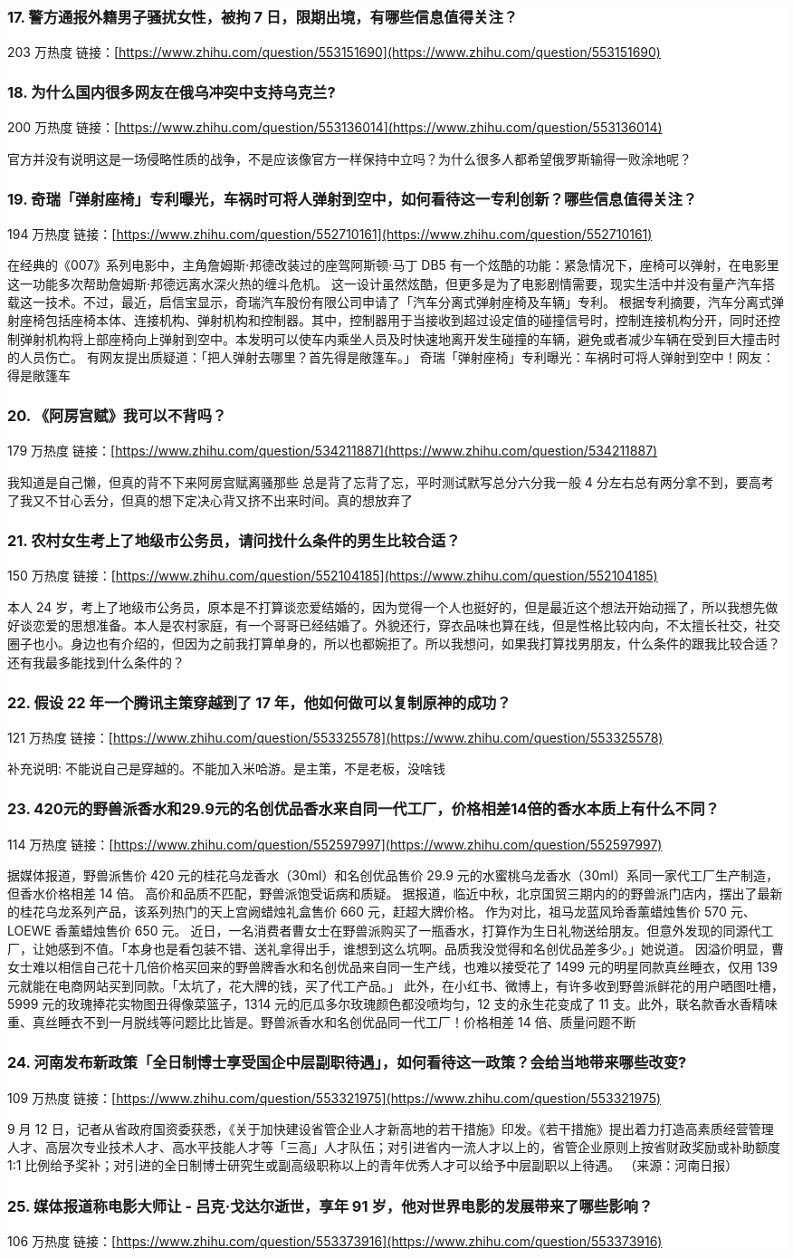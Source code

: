 ### 17. 警方通报外籍男子骚扰女性，被拘 7 日，限期出境，有哪些信息值得关注？
203 万热度 链接：[https://www.zhihu.com/question/553151690](https://www.zhihu.com/question/553151690)



### 18. 为什么国内很多网友在俄乌冲突中支持乌克兰?
200 万热度 链接：[https://www.zhihu.com/question/553136014](https://www.zhihu.com/question/553136014)

官方并没有说明这是一场侵略性质的战争，不是应该像官方一样保持中立吗？为什么很多人都希望俄罗斯输得一败涂地呢？

### 19. 奇瑞「弹射座椅」专利曝光，车祸时可将人弹射到空中，如何看待这一专利创新？哪些信息值得关注？
194 万热度 链接：[https://www.zhihu.com/question/552710161](https://www.zhihu.com/question/552710161)

在经典的《007》系列电影中，主角詹姆斯·邦德改装过的座驾阿斯顿·马丁 DB5 有一个炫酷的功能：紧急情况下，座椅可以弹射，在电影里这一功能多次帮助詹姆斯·邦德远离水深火热的缠斗危机。 这一设计虽然炫酷，但更多是为了电影剧情需要，现实生活中并没有量产汽车搭载这一技术。不过，最近，启信宝显示，奇瑞汽车股份有限公司申请了「汽车分离式弹射座椅及车辆」专利。 根据专利摘要，汽车分离式弹射座椅包括座椅本体、连接机构、弹射机构和控制器。其中，控制器用于当接收到超过设定值的碰撞信号时，控制连接机构分开，同时还控制弹射机构将上部座椅向上弹射到空中。本发明可以使车内乘坐人员及时快速地离开发生碰撞的车辆，避免或者减少车辆在受到巨大撞击时的人员伤亡。 有网友提出质疑道：「把人弹射去哪里？首先得是敞篷车。」 奇瑞「弹射座椅」专利曝光：车祸时可将人弹射到空中！网友：得是敞篷车

### 20. 《阿房宫赋》我可以不背吗？
179 万热度 链接：[https://www.zhihu.com/question/534211887](https://www.zhihu.com/question/534211887)

我知道是自己懒，但真的背不下来阿房宫赋离骚那些 总是背了忘背了忘，平时测试默写总分六分我一般 4 分左右总有两分拿不到，要高考了我又不甘心丢分，但真的想下定决心背又挤不出来时间。真的想放弃了

### 21. 农村女生考上了地级市公务员，请问找什么条件的男生比较合适？
150 万热度 链接：[https://www.zhihu.com/question/552104185](https://www.zhihu.com/question/552104185)

本人 24 岁，考上了地级市公务员，原本是不打算谈恋爱结婚的，因为觉得一个人也挺好的，但是最近这个想法开始动摇了，所以我想先做好谈恋爱的思想准备。本人是农村家庭，有一个哥哥已经结婚了。外貌还行，穿衣品味也算在线，但是性格比较内向，不太擅长社交，社交圈子也小。身边也有介绍的，但因为之前我打算单身的，所以也都婉拒了。所以我想问，如果我打算找男朋友，什么条件的跟我比较合适？还有我最多能找到什么条件的？

### 22. 假设 22 年一个腾讯主策穿越到了 17 年，他如何做可以复制原神的成功？
121 万热度 链接：[https://www.zhihu.com/question/553325578](https://www.zhihu.com/question/553325578)

补充说明: 不能说自己是穿越的。不能加入米哈游。是主策，不是老板，没啥钱

### 23. 420元的野兽派香水和29.9元的名创优品香水来自同一代工厂，价格相差14倍的香水本质上有什么不同？
114 万热度 链接：[https://www.zhihu.com/question/552597997](https://www.zhihu.com/question/552597997)

据媒体报道，野兽派售价 420 元的桂花乌龙香水（30ml）和名创优品售价 29.9 元的水蜜桃乌龙香水（30ml）系同一家代工厂生产制造，但香水价格相差 14 倍。 高价和品质不匹配，野兽派饱受诟病和质疑。 据报道，临近中秋，北京国贸三期内的的野兽派门店内，摆出了最新的桂花乌龙系列产品，该系列热门的天上宫阙蜡烛礼盒售价 660 元，赶超大牌价格。 作为对比，祖马龙蓝风玲香薰蜡烛售价 570 元、 LOEWE 香薰蜡烛售价 650 元。 近日，一名消费者曹女士在野兽派购买了一瓶香水，打算作为生日礼物送给朋友。但意外发现的同源代工厂，让她感到不值。「本身也是看包装不错、送礼拿得出手，谁想到这么坑啊。品质我没觉得和名创优品差多少。」她说道。 因溢价明显，曹女士难以相信自己花十几倍价格买回来的野兽牌香水和名创优品来自同一生产线，也难以接受花了 1499 元的明星同款真丝睡衣，仅用 139 元就能在电商网站买到同款。「太坑了，花大牌的钱，买了代工产品。」 此外，在小红书、微博上，有许多收到野兽派鲜花的用户晒图吐槽， 5999 元的玫瑰捧花实物图丑得像菜篮子，1314 元的厄瓜多尔玫瑰颜色都没喷均匀，12 支的永生花变成了 11 支。此外，联名款香水香精味重、真丝睡衣不到一月脱线等问题比比皆是。野兽派香水和名创优品同一代工厂！价格相差 14 倍、质量问题不断

### 24. 河南发布新政策「全日制博士享受国企中层副职待遇」，如何看待这一政策？会给当地带来哪些改变?
109 万热度 链接：[https://www.zhihu.com/question/553321975](https://www.zhihu.com/question/553321975)

​9 月 12 日，记者从省政府国资委获悉，《关于加快建设省管企业人才新高地的若干措施》印发。《若干措施》提出着力打造高素质经营管理人才、高层次专业技术人才、高水平技能人才等「三高」人才队伍；对引进省内一流人才以上的，省管企业原则上按省财政奖励或补助额度 1:1 比例给予奖补；对引进的全日制博士研究生或副高级职称以上的青年优秀人才可以给予中层副职以上待遇。 （来源：河南日报）

### 25. 媒体报道称电影大师让 - 吕克·戈达尔逝世，享年 91 岁，他对世界电影的发展带来了哪些影响？
106 万热度 链接：[https://www.zhihu.com/question/553373916](https://www.zhihu.com/question/553373916)
